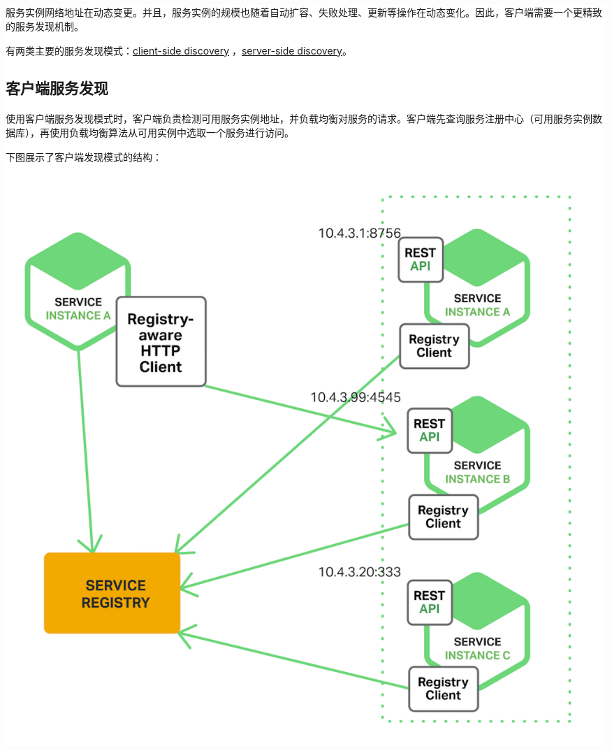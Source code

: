 服务实例网络地址在动态变更。并且，服务实例的规模也随着自动扩容、失败处理、更新等操作在动态变化。因此，客户端需要一个更精致的服务发现机制。

有两类主要的服务发现模式：[client-side discovery](https://microservices.io/patterns/client-side-discovery.html) ，[server-side discovery](https://microservices.io/patterns/server-side-discovery.html)。

## 客户端服务发现

使用客户端服务发现模式时，客户端负责检测可用服务实例地址，并负载均衡对服务的请求。客户端先查询服务注册中心（可用服务实例数据库），再使用负载均衡算法从可用实例中选取一个服务进行访问。

下图展示了客户端发现模式的结构：

![With client-side service discovery, the client determines the network locations of available service instances and load balances requests across them](%E6%9C%8D%E5%8A%A1%E5%8F%91%E7%8E%B0.assets/Richardson-microservices-part4-2_client-side-pattern.png)
